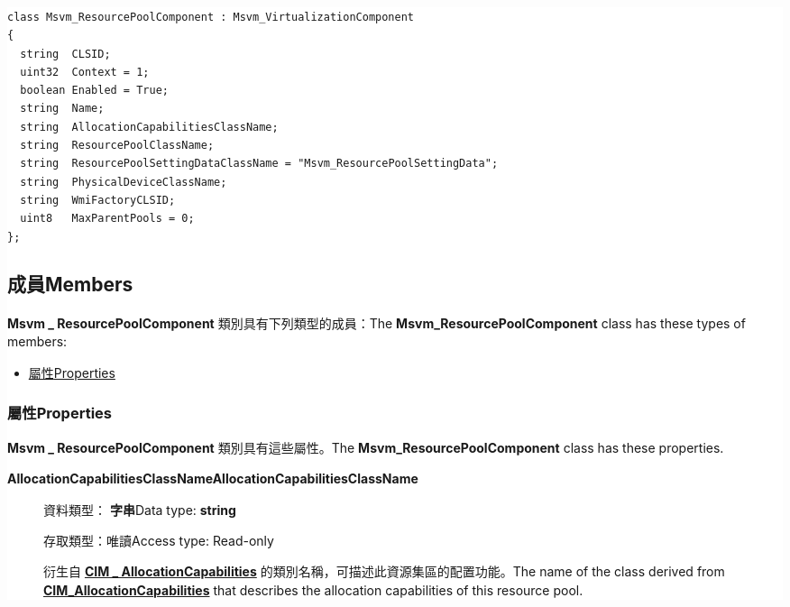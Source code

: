 ``` syntax
class Msvm_ResourcePoolComponent : Msvm_VirtualizationComponent
{
  string  CLSID;
  uint32  Context = 1;
  boolean Enabled = True;
  string  Name;
  string  AllocationCapabilitiesClassName;
  string  ResourcePoolClassName;
  string  ResourcePoolSettingDataClassName = "Msvm_ResourcePoolSettingData";
  string  PhysicalDeviceClassName;
  string  WmiFactoryCLSID;
  uint8   MaxParentPools = 0;
};
```

## <a name="members"></a><span data-ttu-id="9ff69-107">成員</span><span class="sxs-lookup"><span data-stu-id="9ff69-107">Members</span></span>

<span data-ttu-id="9ff69-108">**Msvm \_ ResourcePoolComponent** 類別具有下列類型的成員：</span><span class="sxs-lookup"><span data-stu-id="9ff69-108">The **Msvm\_ResourcePoolComponent** class has these types of members:</span></span>

-   [<span data-ttu-id="9ff69-109">屬性</span><span class="sxs-lookup"><span data-stu-id="9ff69-109">Properties</span></span>](#properties)

### <a name="properties"></a><span data-ttu-id="9ff69-110">屬性</span><span class="sxs-lookup"><span data-stu-id="9ff69-110">Properties</span></span>

<span data-ttu-id="9ff69-111">**Msvm \_ ResourcePoolComponent** 類別具有這些屬性。</span><span class="sxs-lookup"><span data-stu-id="9ff69-111">The **Msvm\_ResourcePoolComponent** class has these properties.</span></span>

<dl> <dt>

<span data-ttu-id="9ff69-112">**AllocationCapabilitiesClassName**</span><span class="sxs-lookup"><span data-stu-id="9ff69-112">**AllocationCapabilitiesClassName**</span></span>
</dt> <dd> <dl> <dt>

<span data-ttu-id="9ff69-113">資料類型： **字串**</span><span class="sxs-lookup"><span data-stu-id="9ff69-113">Data type: **string**</span></span>
</dt> <dt>

<span data-ttu-id="9ff69-114">存取類型：唯讀</span><span class="sxs-lookup"><span data-stu-id="9ff69-114">Access type: Read-only</span></span>
</dt> </dl>

<span data-ttu-id="9ff69-115">衍生自 [**CIM \_ AllocationCapabilities**](/previous-versions/windows/desktop/clushyperv/cim-allocationcapabilities) 的類別名稱，可描述此資源集區的配置功能。</span><span class="sxs-lookup"><span data-stu-id="9ff69-115">The name of the class derived from [**CIM\_AllocationCapabilities**](/previous-versions/windows/desktop/clushyperv/cim-allocationcapabilities) that describes the allocation capabilities of this resource pool.</span></span>
